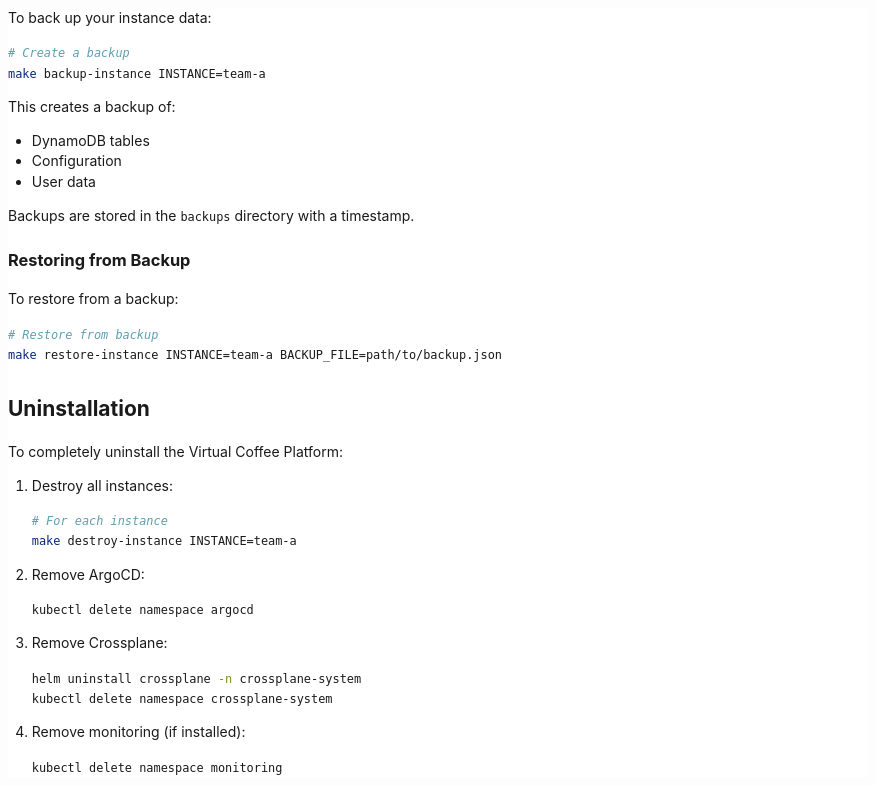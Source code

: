To back up your instance data:

```bash
# Create a backup
make backup-instance INSTANCE=team-a
```

This creates a backup of:

- DynamoDB tables
- Configuration
- User data

Backups are stored in the `backups` directory with a timestamp.

### Restoring from Backup

To restore from a backup:

```bash
# Restore from backup
make restore-instance INSTANCE=team-a BACKUP_FILE=path/to/backup.json
```

## Uninstallation

To completely uninstall the Virtual Coffee Platform:

1. Destroy all instances:
   ```bash
   # For each instance
   make destroy-instance INSTANCE=team-a
   ```

2. Remove ArgoCD:
   ```bash
   kubectl delete namespace argocd
   ```

3. Remove Crossplane:
   ```bash
   helm uninstall crossplane -n crossplane-system
   kubectl delete namespace crossplane-system
   ```

4. Remove monitoring (if installed):
   ```bash
   kubectl delete namespace monitoring
   ```

